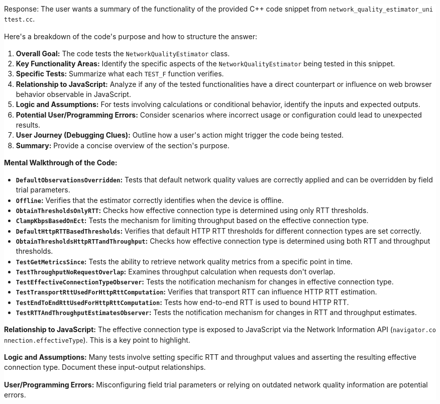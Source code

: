 Response:
The user wants a summary of the functionality of the provided C++ code snippet from `network_quality_estimator_unittest.cc`.

Here's a breakdown of the code's purpose and how to structure the answer:

1. **Overall Goal:** The code tests the `NetworkQualityEstimator` class.
2. **Key Functionality Areas:**  Identify the specific aspects of the `NetworkQualityEstimator` being tested in this snippet.
3. **Specific Tests:**  Summarize what each `TEST_F` function verifies.
4. **Relationship to JavaScript:** Analyze if any of the tested functionalities have a direct counterpart or influence on web browser behavior observable in JavaScript.
5. **Logic and Assumptions:**  For tests involving calculations or conditional behavior, identify the inputs and expected outputs.
6. **Potential User/Programming Errors:**  Consider scenarios where incorrect usage or configuration could lead to unexpected results.
7. **User Journey (Debugging Clues):**  Outline how a user's action might trigger the code being tested.
8. **Summary:** Provide a concise overview of the section's purpose.

**Mental Walkthrough of the Code:**

* **`DefaultObservationsOverridden`:** Tests that default network quality values are correctly applied and can be overridden by field trial parameters.
* **`Offline`:**  Verifies that the estimator correctly identifies when the device is offline.
* **`ObtainThresholdsOnlyRTT`:** Checks how effective connection type is determined using only RTT thresholds.
* **`ClampKbpsBasedOnEct`:**  Tests the mechanism for limiting throughput based on the effective connection type.
* **`DefaultHttpRTTBasedThresholds`:**  Verifies that default HTTP RTT thresholds for different connection types are set correctly.
* **`ObtainThresholdsHttpRTTandThroughput`:** Checks how effective connection type is determined using both RTT and throughput thresholds.
* **`TestGetMetricsSince`:**  Tests the ability to retrieve network quality metrics from a specific point in time.
* **`TestThroughputNoRequestOverlap`:**  Examines throughput calculation when requests don't overlap.
* **`TestEffectiveConnectionTypeObserver`:** Tests the notification mechanism for changes in effective connection type.
* **`TestTransportRttUsedForHttpRttComputation`:**  Verifies that transport RTT can influence HTTP RTT estimation.
* **`TestEndToEndRttUsedForHttpRttComputation`:**  Tests how end-to-end RTT is used to bound HTTP RTT.
* **`TestRTTAndThroughputEstimatesObserver`:** Tests the notification mechanism for changes in RTT and throughput estimates.

**Relationship to JavaScript:**  The effective connection type is exposed to JavaScript via the Network Information API (`navigator.connection.effectiveType`). This is a key point to highlight.

**Logic and Assumptions:**  Many tests involve setting specific RTT and throughput values and asserting the resulting effective connection type. Document these input-output relationships.

**User/Programming Errors:** Misconfiguring field trial parameters or relying on outdated network quality information are potential errors.

